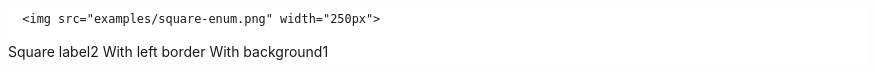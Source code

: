       <img src="examples/square-enum.png" width="250px">
  </td>
</tr>

<tr>
  <td>Square label2</td>
  <td>With left border</td>
  <td>With background1</td>
</tr>
</tr>
  <td>    
    <a href="examples/gradient-enum.typ">